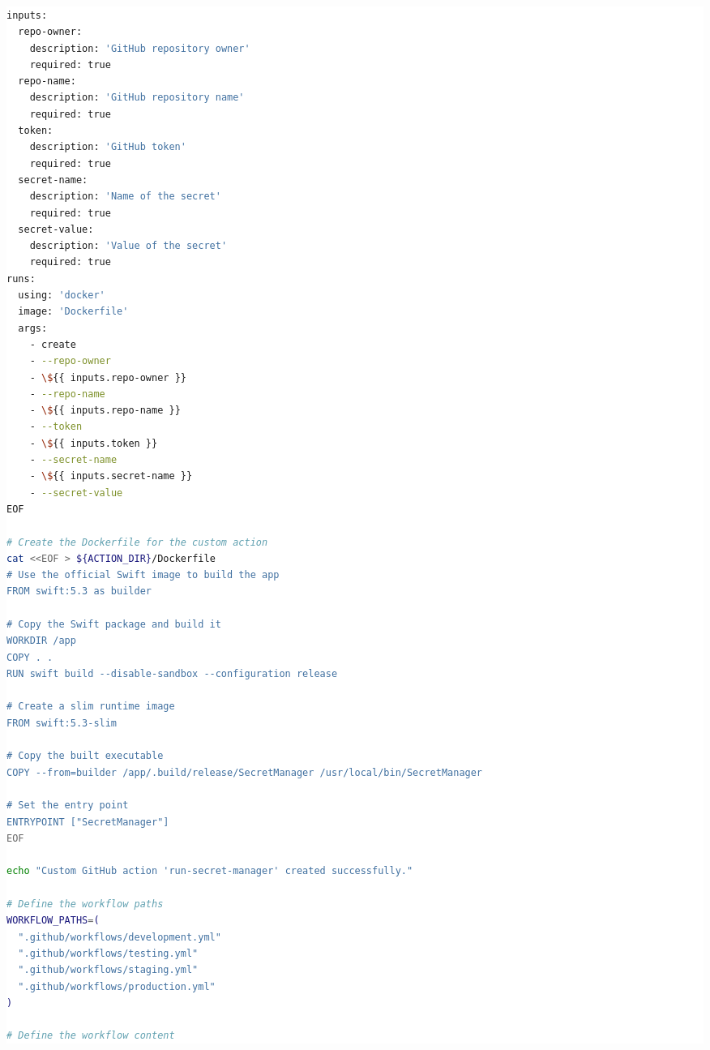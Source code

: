 ```sh
inputs:
  repo-owner:
    description: 'GitHub repository owner'
    required: true
  repo-name:
    description: 'GitHub repository name'
    required: true
  token:
    description: 'GitHub token'
    required: true
  secret-name:
    description: 'Name of the secret'
    required: true
  secret-value:
    description: 'Value of the secret'
    required: true
runs:
  using: 'docker'
  image: 'Dockerfile'
  args:
    - create
    - --repo-owner
    - \${{ inputs.repo-owner }}
    - --repo-name
    - \${{ inputs.repo-name }}
    - --token
    - \${{ inputs.token }}
    - --secret-name
    - \${{ inputs.secret-name }}
    - --secret-value
EOF

# Create the Dockerfile for the custom action
cat <<EOF > ${ACTION_DIR}/Dockerfile
# Use the official Swift image to build the app
FROM swift:5.3 as builder

# Copy the Swift package and build it
WORKDIR /app
COPY . .
RUN swift build --disable-sandbox --configuration release

# Create a slim runtime image
FROM swift:5.3-slim

# Copy the built executable
COPY --from=builder /app/.build/release/SecretManager /usr/local/bin/SecretManager

# Set the entry point
ENTRYPOINT ["SecretManager"]
EOF

echo "Custom GitHub action 'run-secret-manager' created successfully."

# Define the workflow paths
WORKFLOW_PATHS=(
  ".github/workflows/development.yml"
  ".github/workflows/testing.yml"
  ".github/workflows/staging.yml"
  ".github/workflows/production.yml"
)

# Define the workflow content
```
